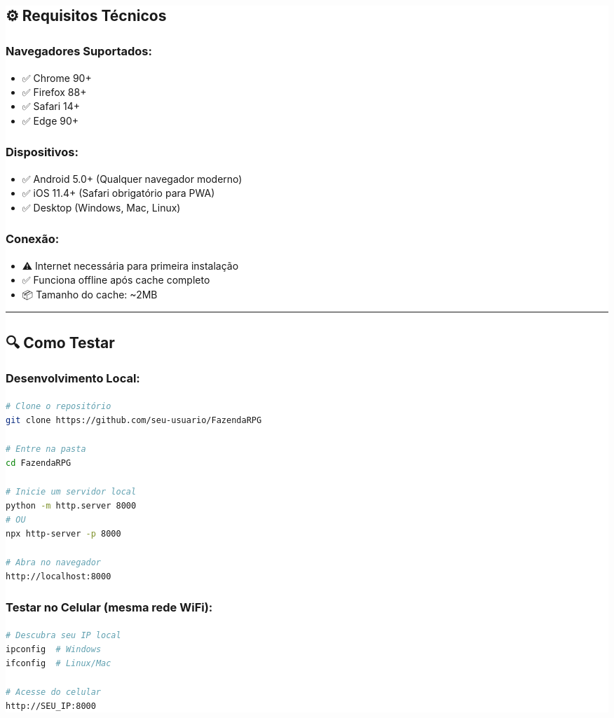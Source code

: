 
## ⚙️ Requisitos Técnicos

### Navegadores Suportados:
- ✅ Chrome 90+
- ✅ Firefox 88+
- ✅ Safari 14+
- ✅ Edge 90+

### Dispositivos:
- ✅ Android 5.0+ (Qualquer navegador moderno)
- ✅ iOS 11.4+ (Safari obrigatório para PWA)
- ✅ Desktop (Windows, Mac, Linux)

### Conexão:
- ⚠️ Internet necessária para primeira instalação
- ✅ Funciona offline após cache completo
- 📦 Tamanho do cache: ~2MB

---

## 🔍 Como Testar

### Desenvolvimento Local:
```bash
# Clone o repositório
git clone https://github.com/seu-usuario/FazendaRPG

# Entre na pasta
cd FazendaRPG

# Inicie um servidor local
python -m http.server 8000
# OU
npx http-server -p 8000

# Abra no navegador
http://localhost:8000
```

### Testar no Celular (mesma rede WiFi):
```bash
# Descubra seu IP local
ipconfig  # Windows
ifconfig  # Linux/Mac

# Acesse do celular
http://SEU_IP:8000
```
